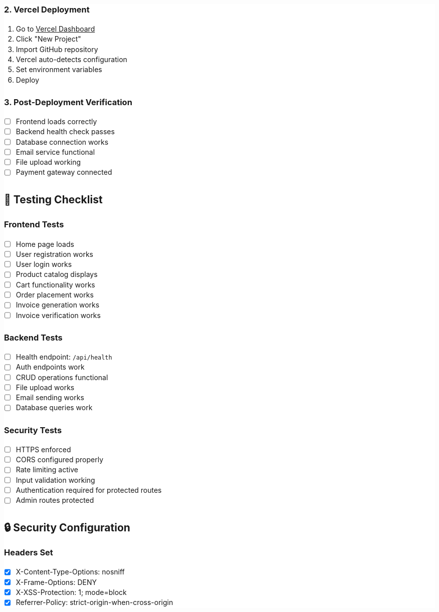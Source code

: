 ### 2. Vercel Deployment
1. Go to [Vercel Dashboard](https://vercel.com)
2. Click "New Project"
3. Import GitHub repository
4. Vercel auto-detects configuration
5. Set environment variables
6. Deploy

### 3. Post-Deployment Verification
- [ ] Frontend loads correctly
- [ ] Backend health check passes
- [ ] Database connection works
- [ ] Email service functional
- [ ] File upload working
- [ ] Payment gateway connected

## 🧪 Testing Checklist

### Frontend Tests
- [ ] Home page loads
- [ ] User registration works
- [ ] User login works
- [ ] Product catalog displays
- [ ] Cart functionality works
- [ ] Order placement works
- [ ] Invoice generation works
- [ ] Invoice verification works

### Backend Tests
- [ ] Health endpoint: `/api/health`
- [ ] Auth endpoints work
- [ ] CRUD operations functional
- [ ] File upload works
- [ ] Email sending works
- [ ] Database queries work

### Security Tests
- [ ] HTTPS enforced
- [ ] CORS configured properly
- [ ] Rate limiting active
- [ ] Input validation working
- [ ] Authentication required for protected routes
- [ ] Admin routes protected

## 🔒 Security Configuration

### Headers Set
- [x] X-Content-Type-Options: nosniff
- [x] X-Frame-Options: DENY
- [x] X-XSS-Protection: 1; mode=block
- [x] Referrer-Policy: strict-origin-when-cross-origin
